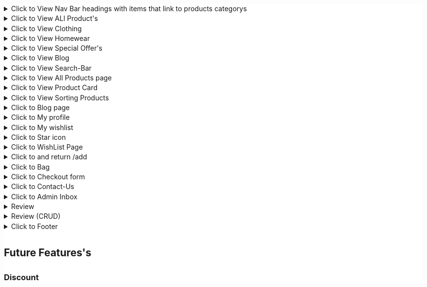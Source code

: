 <details><summary>Click to View Nav Bar headings with items that link to products categorys</summary></details>

<details><summary>Click to View ALl Product's </summary></details>

 
<details><summary>Click to View Clothing </summary></details>


<details><summary>Click to View Homewear </summary></details>




<details><summary>Click to View Special Offer's </summary></details>

  
<details><summary>Click to View Blog </summary></details>


<details><summary>Click to View  Search-Bar</summary></details>

<details><summary>Click to View  All Products page</summary></details>



<details><summary>Click to View Product Card</summary></details>
<details><summary>Click to View Sorting Products </summary></details>


 
<details><summary>Click to Blog page </summary></details>

 
<details><summary>Click to My profile </summary></details>

<details><summary>Click to My wishlist </summary></details>

<details><summary>Click to Star icon  </summary></details>

<details><summary>Click to WishList Page </summary></details>

<details><summary>Click to and return /add </summary></details>

<details><summary>Click to  Bag</summary></details>

 <details><summary>Click to Checkout form </summary></details>

   
 <details><summary>Click to  Contact-Us</summary></details>
<details><summary>Click to Admin Inbox   </summary></details>
<details><summary>Review </summary></details>

<details><summary>Review (CRUD)</summary></details>


 <details><summary>Click to Footer  </summary></details>









## Future Features's

 ### Discount
 